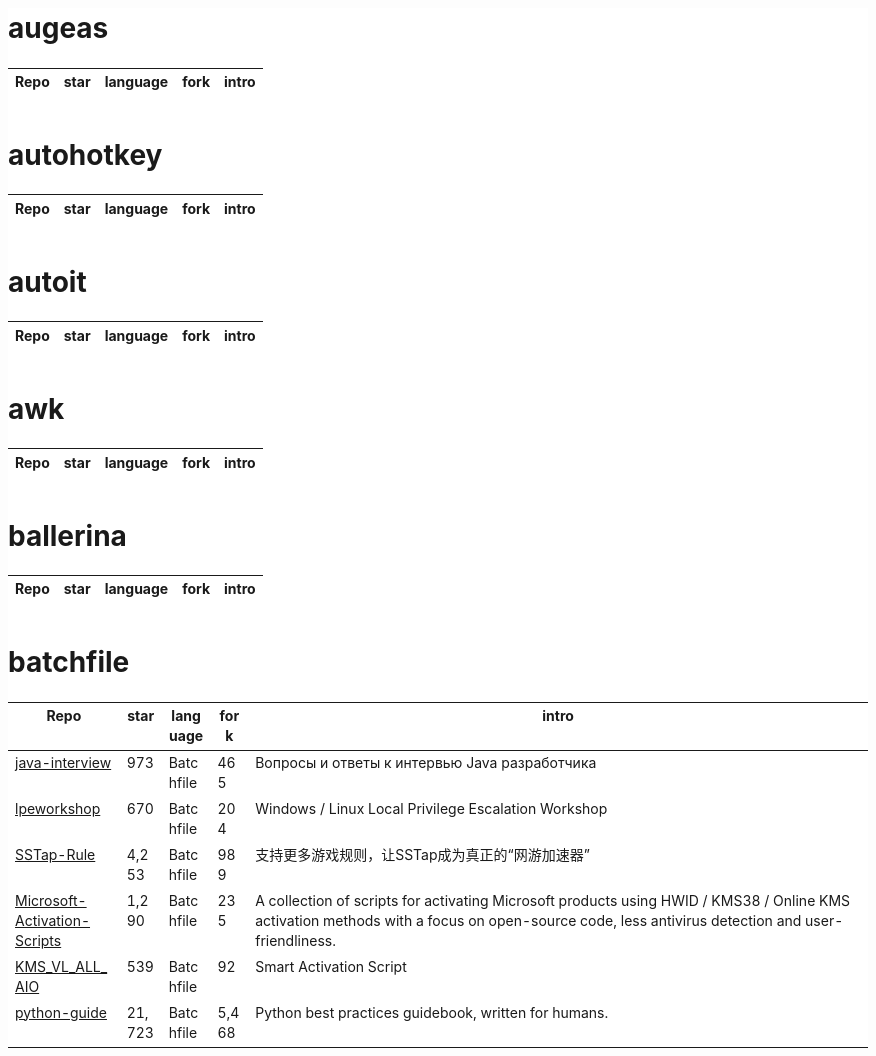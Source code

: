

# augeas

Repo|star|language|fork|intro
-|-|-|-|-



# autohotkey

Repo|star|language|fork|intro
-|-|-|-|-



# autoit

Repo|star|language|fork|intro
-|-|-|-|-



# awk

Repo|star|language|fork|intro
-|-|-|-|-



# ballerina

Repo|star|language|fork|intro
-|-|-|-|-



# batchfile

Repo|star|language|fork|intro
-|-|-|-|-
[java-interview](https://github.com/enhorse/java-interview)|973|Batchfile|465|Вопросы и ответы к интервью Java разработчика
[lpeworkshop](https://github.com/sagishahar/lpeworkshop)|670|Batchfile|204|Windows / Linux Local Privilege Escalation Workshop
[SSTap-Rule](https://github.com/FQrabbit/SSTap-Rule)|4,253|Batchfile|989|支持更多游戏规则，让SSTap成为真正的“网游加速器”
[Microsoft-Activation-Scripts](https://github.com/massgravel/Microsoft-Activation-Scripts)|1,290|Batchfile|235|A collection of scripts for activating Microsoft products using HWID / KMS38 / Online KMS activation methods with a focus on open-source code, less antivirus detection and user-friendliness.
[KMS_VL_ALL_AIO](https://github.com/abbodi1406/KMS_VL_ALL_AIO)|539|Batchfile|92|Smart Activation Script
[python-guide](https://github.com/realpython/python-guide)|21,723|Batchfile|5,468|Python best practices guidebook, written for humans.
